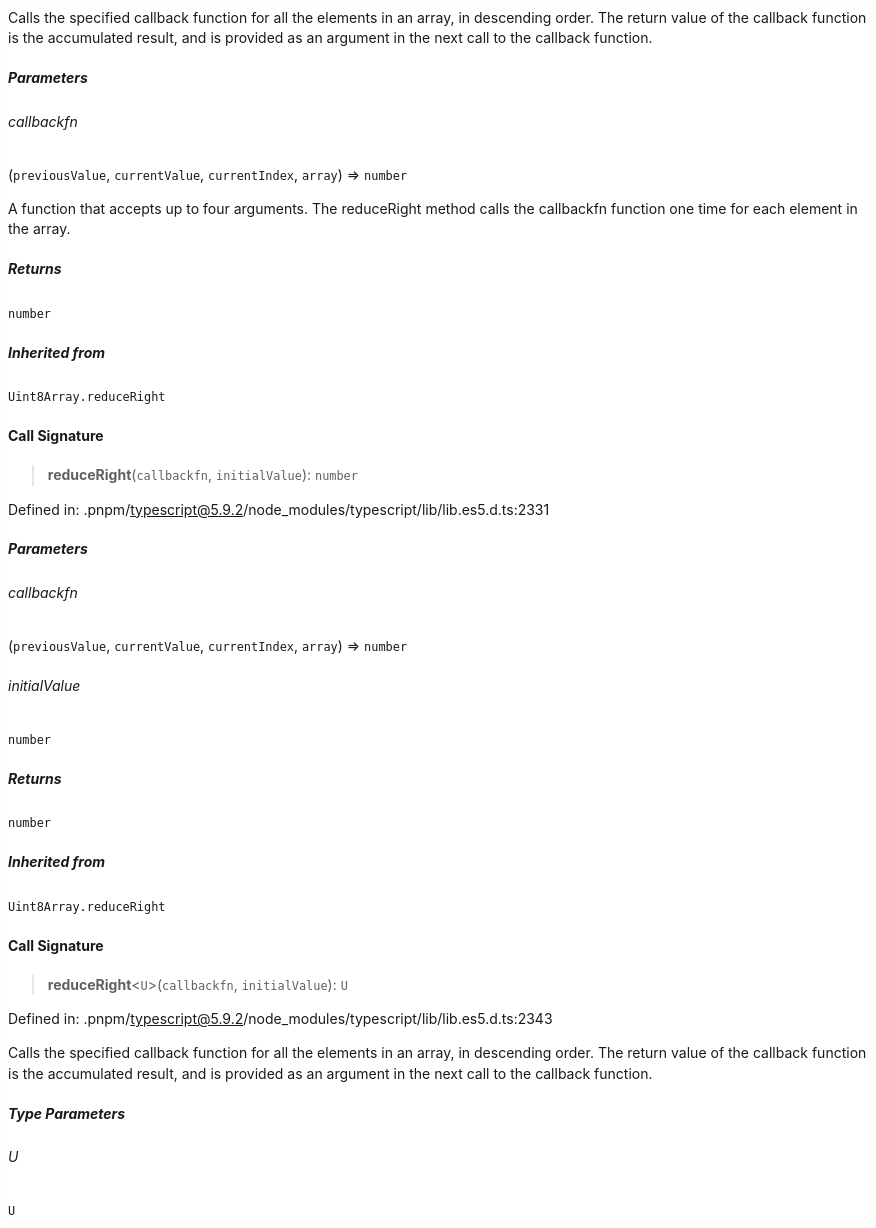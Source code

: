 Calls the specified callback function for all the elements in an array, in descending order.
The return value of the callback function is the accumulated result, and is provided as an
argument in the next call to the callback function.

##### Parameters

###### callbackfn

(`previousValue`, `currentValue`, `currentIndex`, `array`) => `number`

A function that accepts up to four arguments. The reduceRight method calls
the callbackfn function one time for each element in the array.

##### Returns

`number`

##### Inherited from

`Uint8Array.reduceRight`

#### Call Signature

> **reduceRight**(`callbackfn`, `initialValue`): `number`

Defined in: .pnpm/typescript@5.9.2/node\_modules/typescript/lib/lib.es5.d.ts:2331

##### Parameters

###### callbackfn

(`previousValue`, `currentValue`, `currentIndex`, `array`) => `number`

###### initialValue

`number`

##### Returns

`number`

##### Inherited from

`Uint8Array.reduceRight`

#### Call Signature

> **reduceRight**\<`U`\>(`callbackfn`, `initialValue`): `U`

Defined in: .pnpm/typescript@5.9.2/node\_modules/typescript/lib/lib.es5.d.ts:2343

Calls the specified callback function for all the elements in an array, in descending order.
The return value of the callback function is the accumulated result, and is provided as an
argument in the next call to the callback function.

##### Type Parameters

###### U

`U`
